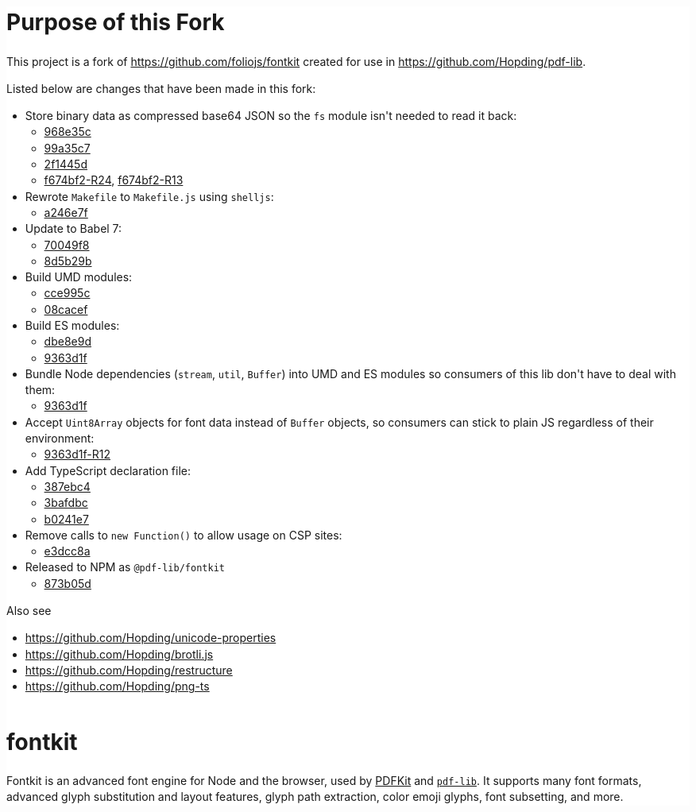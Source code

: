 # Purpose of this Fork
This project is a fork of https://github.com/foliojs/fontkit created for use in https://github.com/Hopding/pdf-lib.

Listed below are changes that have been made in this fork:

* Store binary data as compressed base64 JSON so the `fs` module isn't needed to read it back:
  * [968e35c](https://github.com/Hopding/fontkit/commit/968e35c158589294e9543818f56d0b229b95a475)
  * [99a35c7](/Hopding/fontkit/commit/99a35c7b0f0f6549d7727bcbc1ddabb7f9ca19bf)
  * [2f1445d](/Hopding/fontkit/commit/2f1445d9a3f8426bc259690819eea8306a98545a)
  * [f674bf2-R24](https://github.com/Hopding/fontkit/commit/f674bf2e3c8a8e0a34083e19f0abe65df20520e3#diff-b61f8676a8a37c519e9c3c86c4676208R24), [f674bf2-R13](https://github.com/Hopding/fontkit/commit/f674bf2e3c8a8e0a34083e19f0abe65df20520e3#diff-a73febb5d14ad8d9d7ab6ac378a698aaR13)
* Rewrote `Makefile` to `Makefile.js` using `shelljs`:
  * [a246e7f](https://github.com/Hopding/fontkit/commit/a246e7fda8c0bb5df4be355a993e0ba59f07300e)
* Update to Babel 7:
  * [70049f8](https://github.com/Hopding/fontkit/commit/70049f8f038145cc0caca83c75e0b76f49d11f52)
  * [8d5b29b](https://github.com/Hopding/fontkit/commit/8d5b29bd00b752a6ab9348e6be1997e201055d31)
* Build UMD modules:
  * [cce995c](https://github.com/Hopding/fontkit/commit/cce995c3378c35b247ed2965e15eb92ffad9ea09)
  * [08cacef](https://github.com/Hopding/fontkit/commit/08cacefa3e745f83a2c95051e38985b02aa2f16d)
* Build ES modules:
  * [dbe8e9d](https://github.com/Hopding/fontkit/commit/dbe8e9da4e8f2e23f507ba5a767a8109e81fb7ab)
  * [9363d1f](https://github.com/Hopding/fontkit/commit/9363d1f8e97985d8a94ee6dac1fac39631ee3c77)
* Bundle Node dependencies (`stream`, `util`, `Buffer`) into UMD and ES modules so consumers of this lib don't have to deal with them:
  * [9363d1f](https://github.com/Hopding/fontkit/commit/9363d1f8e97985d8a94ee6dac1fac39631ee3c77)
* Accept `Uint8Array` objects for font data instead of `Buffer` objects, so consumers can stick to plain JS regardless of their environment:
  * [9363d1f-R12](https://github.com/Hopding/fontkit/commit/9363d1f8e97985d8a94ee6dac1fac39631ee3c77#diff-d7e697eff3913f1acaacac8002c3b05eR12)
* Add TypeScript declaration file:
  * [387ebc4](https://github.com/Hopding/fontkit/commit/387ebc418cc04be51d82d39e05f4db01b1bf063f)
  * [3bafdbc](https://github.com/Hopding/fontkit/commit/3bafdbc3656ebba5251f8d4dc77dcc4b6c11afa6)
  * [b0241e7](https://github.com/Hopding/fontkit/commit/b0241e7c30cdb83bda6867aa8c9229c1ab1cb8e3)
* Remove calls to `new Function()` to allow usage on CSP sites:
  * [e3dcc8a](https://github.com/Hopding/fontkit/commit/e3dcc8aad014081b8106c47d89049ba9e6f3dd48)
* Released to NPM as `@pdf-lib/fontkit`
  * [873b05d](https://github.com/Hopding/fontkit/commit/873b05d23aecb9f0142fc3ebda593fd2a7d81c17)

Also see
* https://github.com/Hopding/unicode-properties
* https://github.com/Hopding/brotli.js
* https://github.com/Hopding/restructure
* https://github.com/Hopding/png-ts

# fontkit

Fontkit is an advanced font engine for Node and the browser, used by [PDFKit](https://github.com/devongovett/pdfkit) and [`pdf-lib`](https://github.com/Hopding/pdf-lib). It supports many font formats, advanced glyph substitution and layout features, glyph path extraction, color emoji glyphs, font subsetting, and more.
